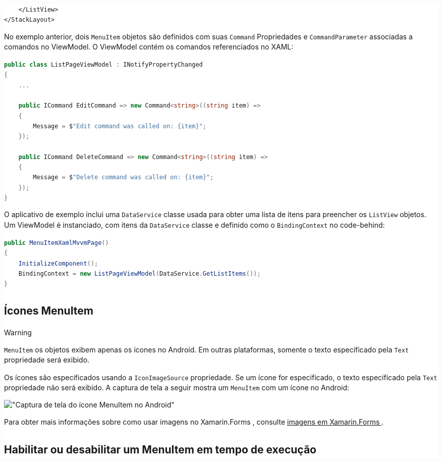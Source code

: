 ```xaml
    </ListView>
</StackLayout>
```

No exemplo anterior, dois `MenuItem` objetos são definidos com suas `Command` Propriedades e `CommandParameter` associadas a comandos no ViewModel. O ViewModel contém os comandos referenciados no XAML:

```csharp
public class ListPageViewModel : INotifyPropertyChanged
{
    ...

    public ICommand EditCommand => new Command<string>((string item) =>
    {
        Message = $"Edit command was called on: {item}";
    });

    public ICommand DeleteCommand => new Command<string>((string item) =>
    {
        Message = $"Delete command was called on: {item}";
    });
}
```

O aplicativo de exemplo inclui uma `DataService` classe usada para obter uma lista de itens para preencher os `ListView` objetos. Um ViewModel é instanciado, com itens da `DataService` classe e definido como o `BindingContext` no code-behind:

```csharp
public MenuItemXamlMvvmPage()
{
    InitializeComponent();
    BindingContext = new ListPageViewModel(DataService.GetListItems());
}
```

## <a name="menuitem-icons"></a>Ícones MenuItem

> [!WARNING]
> `MenuItem` os objetos exibem apenas os ícones no Android. Em outras plataformas, somente o texto especificado pela `Text` propriedade será exibido.

 Os ícones são especificados usando a `IconImageSource` propriedade. Se um ícone for especificado, o texto especificado pela `Text` propriedade não será exibido. A captura de tela a seguir mostra um `MenuItem` com um ícone no Android:

!["Captura de tela do ícone MenuItem no Android"](menuitem-images/menuitem-android-icon.png "Captura de tela do ícone MenuItem no Android")

Para obter mais informações sobre como usar imagens no Xamarin.Forms , consulte [imagens em Xamarin.Forms ](~/xamarin-forms/user-interface/images.md).

## <a name="enable-or-disable-a-menuitem-at-runtime"></a>Habilitar ou desabilitar um MenuItem em tempo de execução
